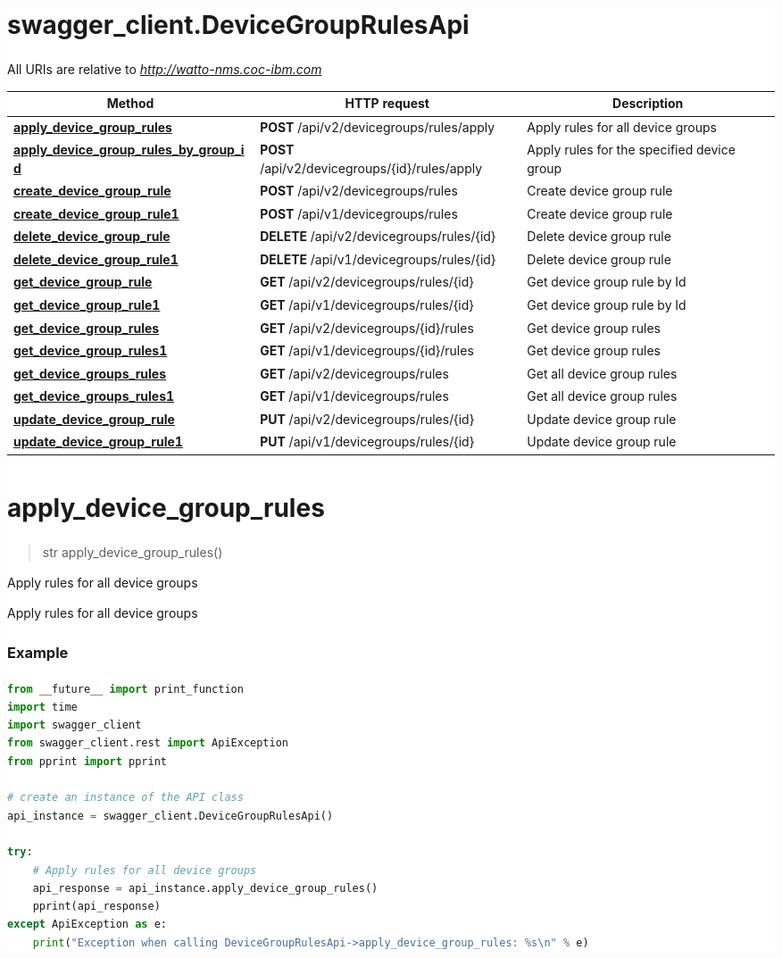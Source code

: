 # swagger_client.DeviceGroupRulesApi

All URIs are relative to *http://watto-nms.coc-ibm.com*

Method | HTTP request | Description
------------- | ------------- | -------------
[**apply_device_group_rules**](DeviceGroupRulesApi.md#apply_device_group_rules) | **POST** /api/v2/devicegroups/rules/apply | Apply rules for all device groups
[**apply_device_group_rules_by_group_id**](DeviceGroupRulesApi.md#apply_device_group_rules_by_group_id) | **POST** /api/v2/devicegroups/{id}/rules/apply | Apply rules for the specified device group
[**create_device_group_rule**](DeviceGroupRulesApi.md#create_device_group_rule) | **POST** /api/v2/devicegroups/rules | Create device group rule
[**create_device_group_rule1**](DeviceGroupRulesApi.md#create_device_group_rule1) | **POST** /api/v1/devicegroups/rules | Create device group rule
[**delete_device_group_rule**](DeviceGroupRulesApi.md#delete_device_group_rule) | **DELETE** /api/v2/devicegroups/rules/{id} | Delete device group rule
[**delete_device_group_rule1**](DeviceGroupRulesApi.md#delete_device_group_rule1) | **DELETE** /api/v1/devicegroups/rules/{id} | Delete device group rule
[**get_device_group_rule**](DeviceGroupRulesApi.md#get_device_group_rule) | **GET** /api/v2/devicegroups/rules/{id} | Get device group rule by Id
[**get_device_group_rule1**](DeviceGroupRulesApi.md#get_device_group_rule1) | **GET** /api/v1/devicegroups/rules/{id} | Get device group rule by Id
[**get_device_group_rules**](DeviceGroupRulesApi.md#get_device_group_rules) | **GET** /api/v2/devicegroups/{id}/rules | Get device group rules
[**get_device_group_rules1**](DeviceGroupRulesApi.md#get_device_group_rules1) | **GET** /api/v1/devicegroups/{id}/rules | Get device group rules
[**get_device_groups_rules**](DeviceGroupRulesApi.md#get_device_groups_rules) | **GET** /api/v2/devicegroups/rules | Get all device group rules
[**get_device_groups_rules1**](DeviceGroupRulesApi.md#get_device_groups_rules1) | **GET** /api/v1/devicegroups/rules | Get all device group rules
[**update_device_group_rule**](DeviceGroupRulesApi.md#update_device_group_rule) | **PUT** /api/v2/devicegroups/rules/{id} | Update device group rule
[**update_device_group_rule1**](DeviceGroupRulesApi.md#update_device_group_rule1) | **PUT** /api/v1/devicegroups/rules/{id} | Update device group rule

# **apply_device_group_rules**
> str apply_device_group_rules()

Apply rules for all device groups

Apply rules for all device groups

### Example
```python
from __future__ import print_function
import time
import swagger_client
from swagger_client.rest import ApiException
from pprint import pprint

# create an instance of the API class
api_instance = swagger_client.DeviceGroupRulesApi()

try:
    # Apply rules for all device groups
    api_response = api_instance.apply_device_group_rules()
    pprint(api_response)
except ApiException as e:
    print("Exception when calling DeviceGroupRulesApi->apply_device_group_rules: %s\n" % e)
```
